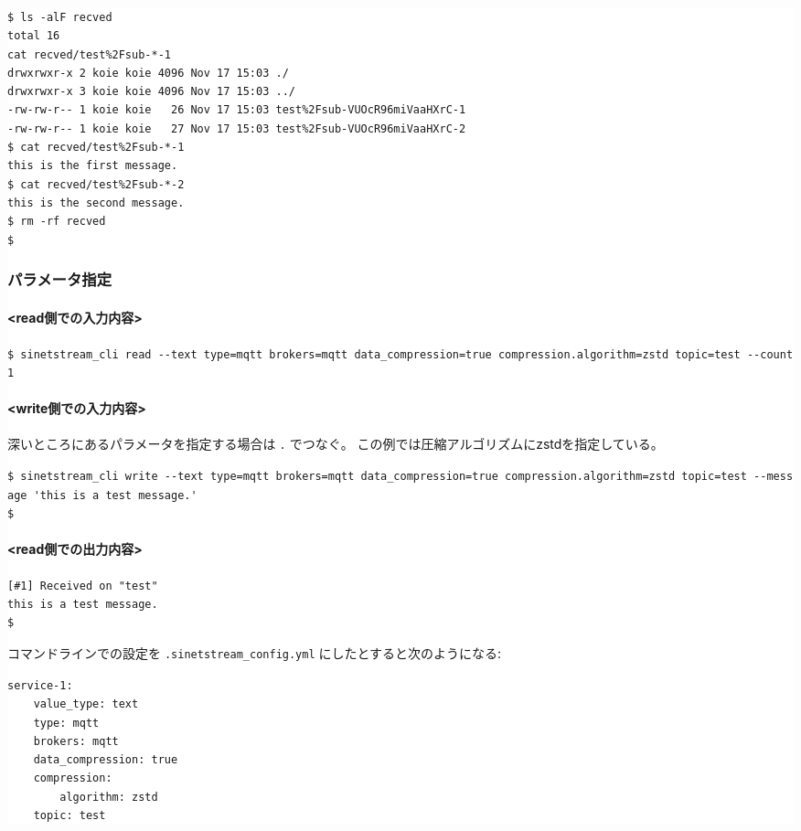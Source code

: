 ```
$ ls -alF recved
total 16
cat recved/test%2Fsub-*-1
drwxrwxr-x 2 koie koie 4096 Nov 17 15:03 ./
drwxrwxr-x 3 koie koie 4096 Nov 17 15:03 ../
-rw-rw-r-- 1 koie koie   26 Nov 17 15:03 test%2Fsub-VUOcR96miVaaHXrC-1
-rw-rw-r-- 1 koie koie   27 Nov 17 15:03 test%2Fsub-VUOcR96miVaaHXrC-2
$ cat recved/test%2Fsub-*-1
this is the first message.
$ cat recved/test%2Fsub-*-2
this is the second message.
$ rm -rf recved
$
```

### パラメータ指定

#### <read側での入力内容>

```
$ sinetstream_cli read --text type=mqtt brokers=mqtt data_compression=true compression.algorithm=zstd topic=test --count 1

```

#### <write側での入力内容>

深いところにあるパラメータを指定する場合は `.` でつなぐ。
この例では圧縮アルゴリズムにzstdを指定している。

```
$ sinetstream_cli write --text type=mqtt brokers=mqtt data_compression=true compression.algorithm=zstd topic=test --message 'this is a test message.'
$
```

#### <read側での出力内容>

```
[#1] Received on "test"
this is a test message.
$
```

コマンドラインでの設定を `.sinetstream_config.yml` にしたとすると次のようになる:

```
service-1:
    value_type: text
    type: mqtt
    brokers: mqtt
    data_compression: true
    compression:
        algorithm: zstd
    topic: test
```
